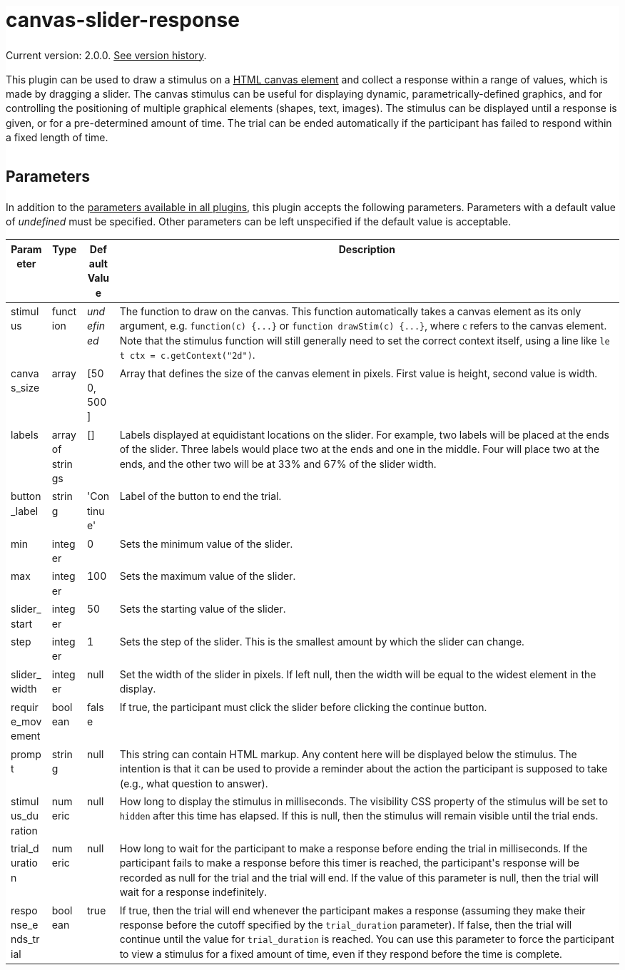 # canvas-slider-response

Current version: 2.0.0. [See version history](https://github.com/jspsych/jsPsych/blob/main/packages/plugin-canvas-slider-response/CHANGELOG.md).

This plugin can be used to draw a stimulus on a [HTML canvas element](https://www.w3schools.com/html/html5_canvas.asp) and collect a response within a range of values, which is made by dragging a slider. The canvas stimulus can be useful for displaying dynamic, parametrically-defined graphics, and for controlling the positioning of multiple graphical elements (shapes, text, images). The stimulus can be displayed until a response is given, or for a pre-determined amount of time. The trial can be ended automatically if the participant has failed to respond within a fixed length of time.

## Parameters

In addition to the [parameters available in all plugins](../overview/plugins.md#parameters-available-in-all-plugins), this plugin accepts the following parameters. Parameters with a default value of *undefined* must be specified. Other parameters can be left unspecified if the default value is acceptable.

Parameter | Type | Default Value | Description
----------|------|---------------|------------
stimulus | function | *undefined* | The function to draw on the canvas. This function automatically takes a canvas element as its only argument, e.g. `function(c) {...}` or `function drawStim(c) {...}`, where `c` refers to the canvas element. Note that the stimulus function will still generally need to set the correct context itself, using a line like `let ctx = c.getContext("2d")`.
canvas_size | array | [500, 500] | Array that defines the size of the canvas element in pixels. First value is height, second value is width.
labels | array of strings | [] | Labels displayed at equidistant locations on the slider. For example, two labels will be placed at the ends of the slider. Three labels would place two at the ends and one in the middle. Four will place two at the ends, and the other two will be at 33% and 67% of the slider width.
button_label | string | 'Continue' | Label of the button to end the trial.
min | integer | 0 | Sets the minimum value of the slider.
max | integer | 100 | Sets the maximum value of the slider.
slider_start | integer | 50 | Sets the starting value of the slider.
step | integer | 1 | Sets the step of the slider. This is the smallest amount by which the slider can change.
slider_width | integer | null | Set the width of the slider in pixels. If left null, then the width will be equal to the widest element in the display.
require_movement | boolean | false | If true, the participant must click the slider before clicking the continue button.
prompt | string | null | This string can contain HTML markup. Any content here will be displayed below the stimulus. The intention is that it can be used to provide a reminder about the action the participant is supposed to take (e.g., what question to answer).
stimulus_duration | numeric | null | How long to display the stimulus in milliseconds. The visibility CSS property of the stimulus will be set to `hidden` after this time has elapsed. If this is null, then the stimulus will remain visible until the trial ends.
trial_duration | numeric | null | How long to wait for the participant to make a response before ending the trial in milliseconds. If the participant fails to make a response before this timer is reached, the participant's response will be recorded as null for the trial and the trial will end. If the value of this parameter is null, then the trial will wait for a response indefinitely.
response_ends_trial | boolean | true | If true, then the trial will end whenever the participant makes a response (assuming they make their response before the cutoff specified by the `trial_duration` parameter). If false, then the trial will continue until the value for `trial_duration` is reached. You can use this parameter to force the participant to view a stimulus for a fixed amount of time, even if they respond before the time is complete.
